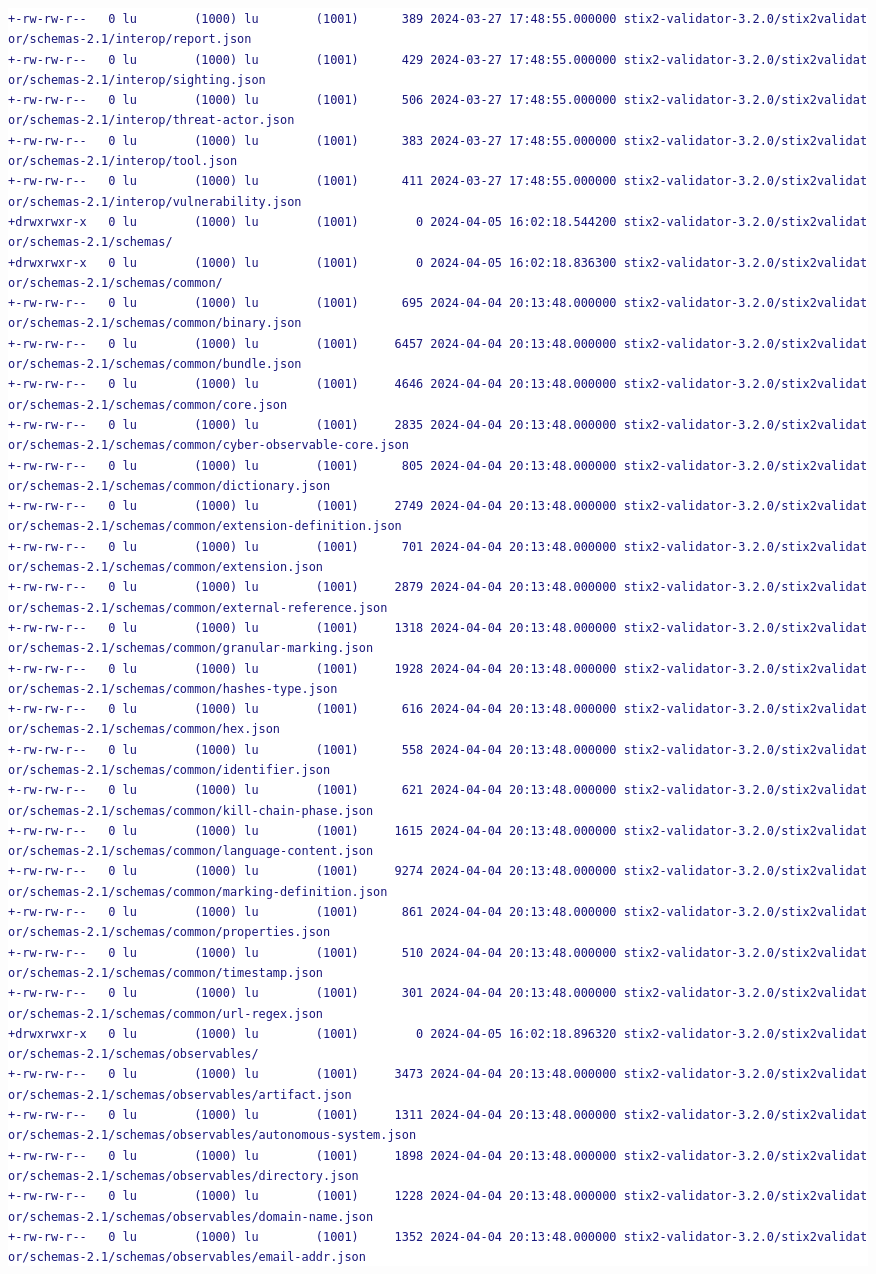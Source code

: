 ```diff
+-rw-rw-r--   0 lu        (1000) lu        (1001)      389 2024-03-27 17:48:55.000000 stix2-validator-3.2.0/stix2validator/schemas-2.1/interop/report.json
+-rw-rw-r--   0 lu        (1000) lu        (1001)      429 2024-03-27 17:48:55.000000 stix2-validator-3.2.0/stix2validator/schemas-2.1/interop/sighting.json
+-rw-rw-r--   0 lu        (1000) lu        (1001)      506 2024-03-27 17:48:55.000000 stix2-validator-3.2.0/stix2validator/schemas-2.1/interop/threat-actor.json
+-rw-rw-r--   0 lu        (1000) lu        (1001)      383 2024-03-27 17:48:55.000000 stix2-validator-3.2.0/stix2validator/schemas-2.1/interop/tool.json
+-rw-rw-r--   0 lu        (1000) lu        (1001)      411 2024-03-27 17:48:55.000000 stix2-validator-3.2.0/stix2validator/schemas-2.1/interop/vulnerability.json
+drwxrwxr-x   0 lu        (1000) lu        (1001)        0 2024-04-05 16:02:18.544200 stix2-validator-3.2.0/stix2validator/schemas-2.1/schemas/
+drwxrwxr-x   0 lu        (1000) lu        (1001)        0 2024-04-05 16:02:18.836300 stix2-validator-3.2.0/stix2validator/schemas-2.1/schemas/common/
+-rw-rw-r--   0 lu        (1000) lu        (1001)      695 2024-04-04 20:13:48.000000 stix2-validator-3.2.0/stix2validator/schemas-2.1/schemas/common/binary.json
+-rw-rw-r--   0 lu        (1000) lu        (1001)     6457 2024-04-04 20:13:48.000000 stix2-validator-3.2.0/stix2validator/schemas-2.1/schemas/common/bundle.json
+-rw-rw-r--   0 lu        (1000) lu        (1001)     4646 2024-04-04 20:13:48.000000 stix2-validator-3.2.0/stix2validator/schemas-2.1/schemas/common/core.json
+-rw-rw-r--   0 lu        (1000) lu        (1001)     2835 2024-04-04 20:13:48.000000 stix2-validator-3.2.0/stix2validator/schemas-2.1/schemas/common/cyber-observable-core.json
+-rw-rw-r--   0 lu        (1000) lu        (1001)      805 2024-04-04 20:13:48.000000 stix2-validator-3.2.0/stix2validator/schemas-2.1/schemas/common/dictionary.json
+-rw-rw-r--   0 lu        (1000) lu        (1001)     2749 2024-04-04 20:13:48.000000 stix2-validator-3.2.0/stix2validator/schemas-2.1/schemas/common/extension-definition.json
+-rw-rw-r--   0 lu        (1000) lu        (1001)      701 2024-04-04 20:13:48.000000 stix2-validator-3.2.0/stix2validator/schemas-2.1/schemas/common/extension.json
+-rw-rw-r--   0 lu        (1000) lu        (1001)     2879 2024-04-04 20:13:48.000000 stix2-validator-3.2.0/stix2validator/schemas-2.1/schemas/common/external-reference.json
+-rw-rw-r--   0 lu        (1000) lu        (1001)     1318 2024-04-04 20:13:48.000000 stix2-validator-3.2.0/stix2validator/schemas-2.1/schemas/common/granular-marking.json
+-rw-rw-r--   0 lu        (1000) lu        (1001)     1928 2024-04-04 20:13:48.000000 stix2-validator-3.2.0/stix2validator/schemas-2.1/schemas/common/hashes-type.json
+-rw-rw-r--   0 lu        (1000) lu        (1001)      616 2024-04-04 20:13:48.000000 stix2-validator-3.2.0/stix2validator/schemas-2.1/schemas/common/hex.json
+-rw-rw-r--   0 lu        (1000) lu        (1001)      558 2024-04-04 20:13:48.000000 stix2-validator-3.2.0/stix2validator/schemas-2.1/schemas/common/identifier.json
+-rw-rw-r--   0 lu        (1000) lu        (1001)      621 2024-04-04 20:13:48.000000 stix2-validator-3.2.0/stix2validator/schemas-2.1/schemas/common/kill-chain-phase.json
+-rw-rw-r--   0 lu        (1000) lu        (1001)     1615 2024-04-04 20:13:48.000000 stix2-validator-3.2.0/stix2validator/schemas-2.1/schemas/common/language-content.json
+-rw-rw-r--   0 lu        (1000) lu        (1001)     9274 2024-04-04 20:13:48.000000 stix2-validator-3.2.0/stix2validator/schemas-2.1/schemas/common/marking-definition.json
+-rw-rw-r--   0 lu        (1000) lu        (1001)      861 2024-04-04 20:13:48.000000 stix2-validator-3.2.0/stix2validator/schemas-2.1/schemas/common/properties.json
+-rw-rw-r--   0 lu        (1000) lu        (1001)      510 2024-04-04 20:13:48.000000 stix2-validator-3.2.0/stix2validator/schemas-2.1/schemas/common/timestamp.json
+-rw-rw-r--   0 lu        (1000) lu        (1001)      301 2024-04-04 20:13:48.000000 stix2-validator-3.2.0/stix2validator/schemas-2.1/schemas/common/url-regex.json
+drwxrwxr-x   0 lu        (1000) lu        (1001)        0 2024-04-05 16:02:18.896320 stix2-validator-3.2.0/stix2validator/schemas-2.1/schemas/observables/
+-rw-rw-r--   0 lu        (1000) lu        (1001)     3473 2024-04-04 20:13:48.000000 stix2-validator-3.2.0/stix2validator/schemas-2.1/schemas/observables/artifact.json
+-rw-rw-r--   0 lu        (1000) lu        (1001)     1311 2024-04-04 20:13:48.000000 stix2-validator-3.2.0/stix2validator/schemas-2.1/schemas/observables/autonomous-system.json
+-rw-rw-r--   0 lu        (1000) lu        (1001)     1898 2024-04-04 20:13:48.000000 stix2-validator-3.2.0/stix2validator/schemas-2.1/schemas/observables/directory.json
+-rw-rw-r--   0 lu        (1000) lu        (1001)     1228 2024-04-04 20:13:48.000000 stix2-validator-3.2.0/stix2validator/schemas-2.1/schemas/observables/domain-name.json
+-rw-rw-r--   0 lu        (1000) lu        (1001)     1352 2024-04-04 20:13:48.000000 stix2-validator-3.2.0/stix2validator/schemas-2.1/schemas/observables/email-addr.json
```